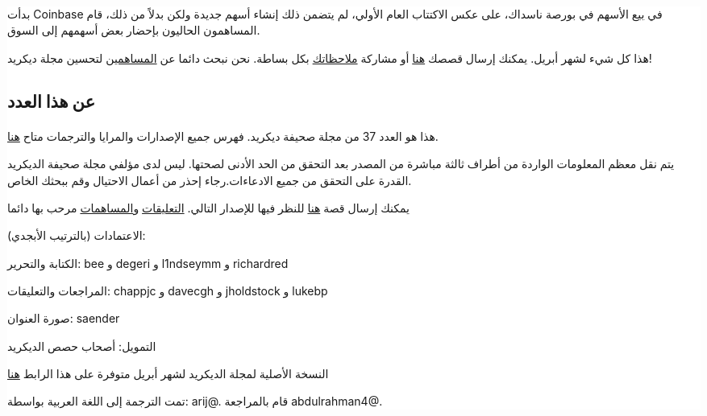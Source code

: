 بدأت Coinbase في [بيع](https://uk.finance.yahoo.com/news/coinbase-direct-listing-stock-cryptocurrency-bitcoin-172655492.html) الأسهم في بورصة ناسداك، على عكس الاكتتاب العام الأولي، لم يتضمن ذلك إنشاء أسهم جديدة ولكن بدلاً من ذلك، قام المساهمون الحاليون بإحضار بعض أسهمهم إلى السوق.

هذا كل شيء لشهر أبريل. يمكنك إرسال قصصك [هنا](https://github.com/xaur/decred-news/labels/next%20release) أو مشاركة [ملاحظاتك](https://github.com/xaur/decred-news/blob/docs/contributing.md#feedback) بكل بساطة. نحن نبحث دائما عن [المساهمين](https://github.com/xaur/decred-news/blob/docs/contributing.md) لتحسين مجلة ديكريد!

## عن هذا العدد

هذا هو العدد 37 من مجلة صحيفة ديكريد. فهرس جميع الإصدارات والمرايا والترجمات متاح [هنا](https://xaur.github.io/decred-news/).

يتم نقل معظم المعلومات الواردة من أطراف ثالثة مباشرة من المصدر بعد التحقق من الحد الأدنى لصحتها. ليس لدى مؤلفي مجلة صحيفة الديكريد القدرة على التحقق من جميع الادعاءات.رجاء إحذر من أعمال الاحتيال وقم ببحثك الخاص.

يمكنك إرسال قصة [هنا](https://github.com/xaur/decred-news/labels/next%20release) للنظر فيها للإصدار التالي. [التعليقات](https://github.com/xaur/decred-news/blob/docs/contributing.md#feedback) و[المساهمات](https://github.com/xaur/decred-news/blob/docs/contributing.md) مرحب بها دائما

الاعتمادات (بالترتيب الأبجدي):

الكتابة والتحرير: bee و degeri و l1ndseymm و richardred

المراجعات والتعليقات: chappjc و davecgh  و jholdstock و lukebp

صورة العنوان: saender

التمويل: أصحاب حصص الديكريد

النسخة الأصلية لمجلة الديكريد لشهر أبريل متوفرة على هذا الرابط [هنا](https://xaur.github.io/decred-news/journal/202104)

تمت الترجمة إلى اللغة العربية بواسطة: arij@. قام بالمراجعة abdulrahman4@.

</div>
